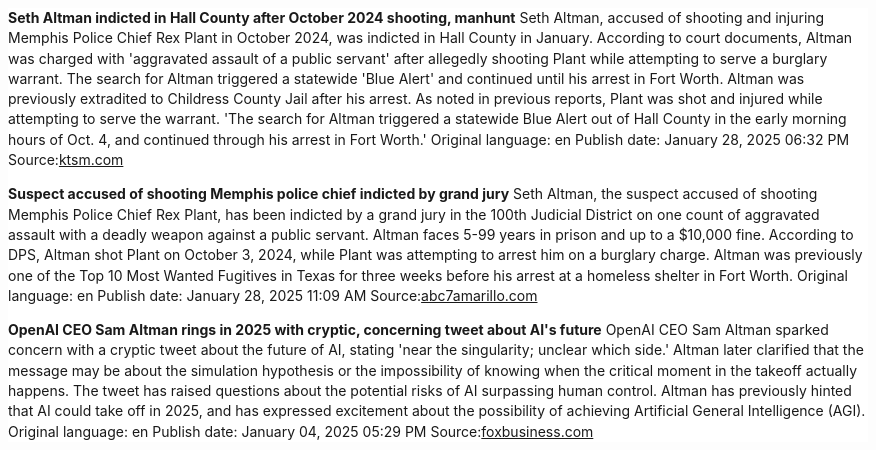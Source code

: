 **Seth Altman indicted in Hall County after October 2024 shooting, manhunt**
Seth Altman, accused of shooting and injuring Memphis Police Chief Rex Plant in October 2024, was indicted in Hall County in January. According to court documents, Altman was charged with 'aggravated assault of a public servant' after allegedly shooting Plant while attempting to serve a burglary warrant. The search for Altman triggered a statewide 'Blue Alert' and continued until his arrest in Fort Worth. Altman was previously extradited to Childress County Jail after his arrest. As noted in previous reports, Plant was shot and injured while attempting to serve the warrant. 'The search for Altman triggered a statewide Blue Alert out of Hall County in the early morning hours of Oct. 4, and continued through his arrest in Fort Worth.' 
Original language: en
Publish date: January 28, 2025 06:32 PM
Source:[ktsm.com](https://www.ktsm.com/news/seth-altman-indicted-in-hall-county-after-october-2024-shooting-manhunt/)

**Suspect accused of shooting Memphis police chief indicted by grand jury**
Seth Altman, the suspect accused of shooting Memphis Police Chief Rex Plant, has been indicted by a grand jury in the 100th Judicial District on one count of aggravated assault with a deadly weapon against a public servant. Altman faces 5-99 years in prison and up to a $10,000 fine. According to DPS, Altman shot Plant on October 3, 2024, while Plant was attempting to arrest him on a burglary charge. Altman was previously one of the Top 10 Most Wanted Fugitives in Texas for three weeks before his arrest at a homeless shelter in Fort Worth.
Original language: en
Publish date: January 28, 2025 11:09 AM
Source:[abc7amarillo.com](https://abc7amarillo.com/news/local/suspect-accused-of-shooting-memphis-police-chief-indicted-by-grand-jury-seth-altman-memphis-rex-plant-attempted-murder-warrant-aggravated-assault-with-a-deadly-weapon-against-a-public-servant)

**OpenAI CEO Sam Altman rings in 2025 with cryptic, concerning tweet about AI's future**
OpenAI CEO Sam Altman sparked concern with a cryptic tweet about the future of AI, stating 'near the singularity; unclear which side.' Altman later clarified that the message may be about the simulation hypothesis or the impossibility of knowing when the critical moment in the takeoff actually happens. The tweet has raised questions about the potential risks of AI surpassing human control. Altman has previously hinted that AI could take off in 2025, and has expressed excitement about the possibility of achieving Artificial General Intelligence (AGI).
Original language: en
Publish date: January 04, 2025 05:29 PM
Source:[foxbusiness.com](https://www.foxbusiness.com/technology/openai-ceo-sam-altman-rings-2025-cryptic-concerning-poem-ais-future)

